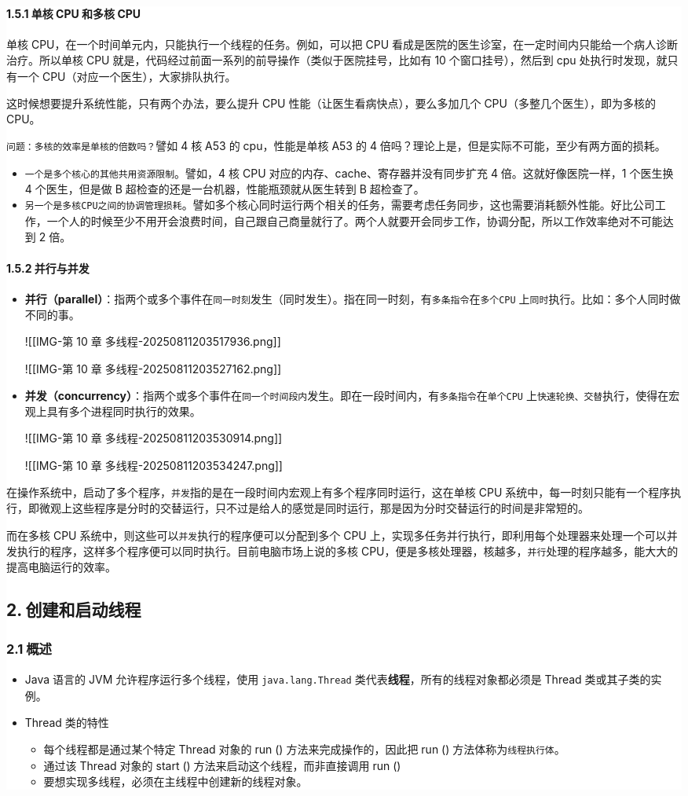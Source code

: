 [](https://github.com/re4388/atguigu-java/tree/main/%E7%AC%AC10%E7%AB%A0_%E5%A4%9A%E7%BA%BF%E7%A8%8B#15-%E8%A1%A5%E5%85%85%E6%A6%82%E5%BF%B5)

#### 1.5.1 单核 CPU 和多核 CPU

[](https://github.com/re4388/atguigu-java/tree/main/%E7%AC%AC10%E7%AB%A0_%E5%A4%9A%E7%BA%BF%E7%A8%8B#151-%E5%8D%95%E6%A0%B8cpu%E5%92%8C%E5%A4%9A%E6%A0%B8cpu)

单核 CPU，在一个时间单元内，只能执行一个线程的任务。例如，可以把 CPU 看成是医院的医生诊室，在一定时间内只能给一个病人诊断治疗。所以单核 CPU 就是，代码经过前面一系列的前导操作（类似于医院挂号，比如有 10 个窗口挂号），然后到 cpu 处执行时发现，就只有一个 CPU（对应一个医生），大家排队执行。

这时候想要提升系统性能，只有两个办法，要么提升 CPU 性能（让医生看病快点），要么多加几个 CPU（多整几个医生），即为多核的 CPU。

`问题：多核的效率是单核的倍数吗？`譬如 4 核 A53 的 cpu，性能是单核 A53 的 4 倍吗？理论上是，但是实际不可能，至少有两方面的损耗。

- `一个是多个核心的其他共用资源限制`。譬如，4 核 CPU 对应的内存、cache、寄存器并没有同步扩充 4 倍。这就好像医院一样，1 个医生换 4 个医生，但是做 B 超检查的还是一台机器，性能瓶颈就从医生转到 B 超检查了。
- `另一个是多核CPU之间的协调管理损耗`。譬如多个核心同时运行两个相关的任务，需要考虑任务同步，这也需要消耗额外性能。好比公司工作，一个人的时候至少不用开会浪费时间，自己跟自己商量就行了。两个人就要开会同步工作，协调分配，所以工作效率绝对不可能达到 2 倍。

#### 1.5.2 并行与并发

[](https://github.com/re4388/atguigu-java/tree/main/%E7%AC%AC10%E7%AB%A0_%E5%A4%9A%E7%BA%BF%E7%A8%8B#152-%E5%B9%B6%E8%A1%8C%E4%B8%8E%E5%B9%B6%E5%8F%91)

- **并行（parallel）**：指两个或多个事件在`同一时刻`发生（同时发生）。指在同一时刻，有`多条指令`在`多个CPU` 上`同时`执行。比如：多个人同时做不同的事。
    
    ![[IMG-第 10 章 多线程-20250811203517936.png]]
    
    ![[IMG-第 10 章 多线程-20250811203527162.png]]
- **并发（concurrency）**：指两个或多个事件在`同一个时间段内`发生。即在一段时间内，有`多条指令`在`单个CPU` 上`快速轮换、交替`执行，使得在宏观上具有多个进程同时执行的效果。
    
    ![[IMG-第 10 章 多线程-20250811203530914.png]]
    
    ![[IMG-第 10 章 多线程-20250811203534247.png]]

在操作系统中，启动了多个程序，`并发`指的是在一段时间内宏观上有多个程序同时运行，这在单核 CPU 系统中，每一时刻只能有一个程序执行，即微观上这些程序是分时的交替运行，只不过是给人的感觉是同时运行，那是因为分时交替运行的时间是非常短的。

而在多核 CPU 系统中，则这些可以`并发`执行的程序便可以分配到多个 CPU 上，实现多任务并行执行，即利用每个处理器来处理一个可以并发执行的程序，这样多个程序便可以同时执行。目前电脑市场上说的多核 CPU，便是多核处理器，核越多，`并行`处理的程序越多，能大大的提高电脑运行的效率。

## 2. 创建和启动线程

[](https://github.com/re4388/atguigu-java/tree/main/%E7%AC%AC10%E7%AB%A0_%E5%A4%9A%E7%BA%BF%E7%A8%8B#2%E5%88%9B%E5%BB%BA%E5%92%8C%E5%90%AF%E5%8A%A8%E7%BA%BF%E7%A8%8B)

### 2.1 概述

[](https://github.com/re4388/atguigu-java/tree/main/%E7%AC%AC10%E7%AB%A0_%E5%A4%9A%E7%BA%BF%E7%A8%8B#21-%E6%A6%82%E8%BF%B0)

- Java 语言的 JVM 允许程序运行多个线程，使用 `java.lang.Thread` 类代表**线程**，所有的线程对象都必须是 Thread 类或其子类的实例。
    
- Thread 类的特性
    - 每个线程都是通过某个特定 Thread 对象的 run () 方法来完成操作的，因此把 run () 方法体称为`线程执行体`。
    - 通过该 Thread 对象的 start () 方法来启动这个线程，而非直接调用 run ()
    - 要想实现多线程，必须在主线程中创建新的线程对象。
